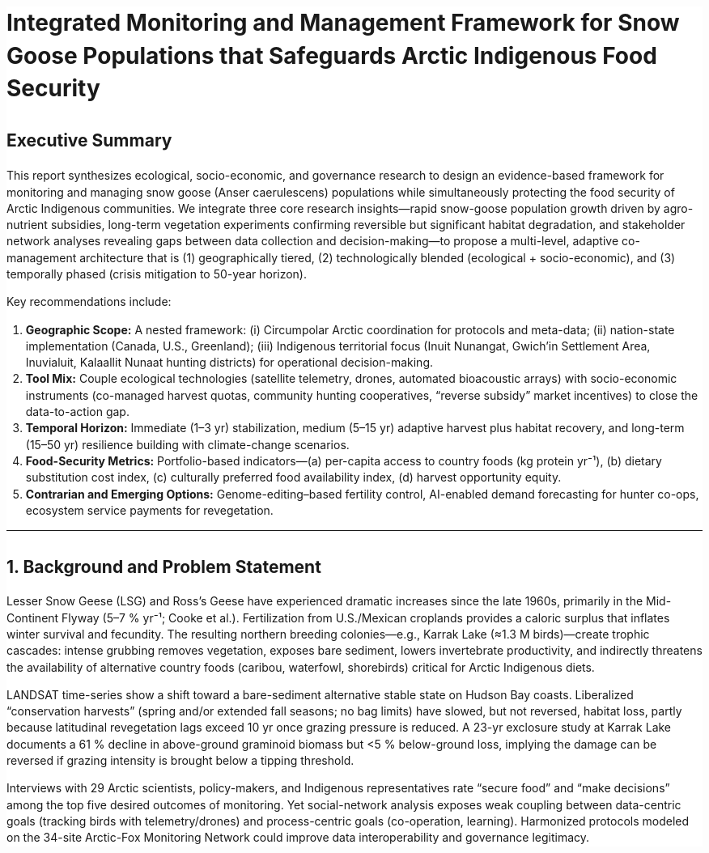 # Integrated Monitoring and Management Framework for Snow Goose Populations that Safeguards Arctic Indigenous Food Security

## Executive Summary
This report synthesizes ecological, socio-economic, and governance research to design an evidence-based framework for monitoring and managing snow goose (Anser caerulescens) populations while simultaneously protecting the food security of Arctic Indigenous communities. We integrate three core research insights—rapid snow-goose population growth driven by agro-nutrient subsidies, long-term vegetation experiments confirming reversible but significant habitat degradation, and stakeholder network analyses revealing gaps between data collection and decision-making—to propose a multi-level, adaptive co-management architecture that is (1) geographically tiered, (2) technologically blended (ecological + socio-economic), and (3) temporally phased (crisis mitigation to 50-year horizon). 

Key recommendations include:
1. **Geographic Scope:** A nested framework: (i) Circumpolar Arctic coordination for protocols and meta-data; (ii) nation-state implementation (Canada, U.S., Greenland); (iii) Indigenous territorial focus (Inuit Nunangat, Gwich’in Settlement Area, Inuvialuit, Kalaallit Nunaat hunting districts) for operational decision-making.
2. **Tool Mix:** Couple ecological technologies (satellite telemetry, drones, automated bioacoustic arrays) with socio-economic instruments (co-managed harvest quotas, community hunting cooperatives, “reverse subsidy” market incentives) to close the data-to-action gap.
3. **Temporal Horizon:** Immediate (1–3 yr) stabilization, medium (5–15 yr) adaptive harvest plus habitat recovery, and long-term (15–50 yr) resilience building with climate-change scenarios.
4. **Food-Security Metrics:** Portfolio-based indicators—(a) per-capita access to country foods (kg protein yr⁻¹), (b) dietary substitution cost index, (c) culturally preferred food availability index, (d) harvest opportunity equity.
5. **Contrarian and Emerging Options:** Genome-editing–based fertility control, AI-enabled demand forecasting for hunter co-ops, ecosystem service payments for revegetation.

---

## 1. Background and Problem Statement
Lesser Snow Geese (LSG) and Ross’s Geese have experienced dramatic increases since the late 1960s, primarily in the Mid-Continent Flyway (5–7 % yr⁻¹; Cooke et al.). Fertilization from U.S./Mexican croplands provides a caloric surplus that inflates winter survival and fecundity. The resulting northern breeding colonies—e.g., Karrak Lake (≈1.3 M birds)—create trophic cascades: intense grubbing removes vegetation, exposes bare sediment, lowers invertebrate productivity, and indirectly threatens the availability of alternative country foods (caribou, waterfowl, shorebirds) critical for Arctic Indigenous diets.

LANDSAT time-series show a shift toward a bare-sediment alternative stable state on Hudson Bay coasts. Liberalized “conservation harvests” (spring and/or extended fall seasons; no bag limits) have slowed, but not reversed, habitat loss, partly because latitudinal revegetation lags exceed 10 yr once grazing pressure is reduced. A 23-yr exclosure study at Karrak Lake documents a 61 % decline in above-ground graminoid biomass but <5 % below-ground loss, implying the damage can be reversed if grazing intensity is brought below a tipping threshold.

Interviews with 29 Arctic scientists, policy-makers, and Indigenous representatives rate “secure food” and “make decisions” among the top five desired outcomes of monitoring. Yet social-network analysis exposes weak coupling between data-centric goals (tracking birds with telemetry/drones) and process-centric goals (co-operation, learning). Harmonized protocols modeled on the 34-site Arctic-Fox Monitoring Network could improve data interoperability and governance legitimacy.
